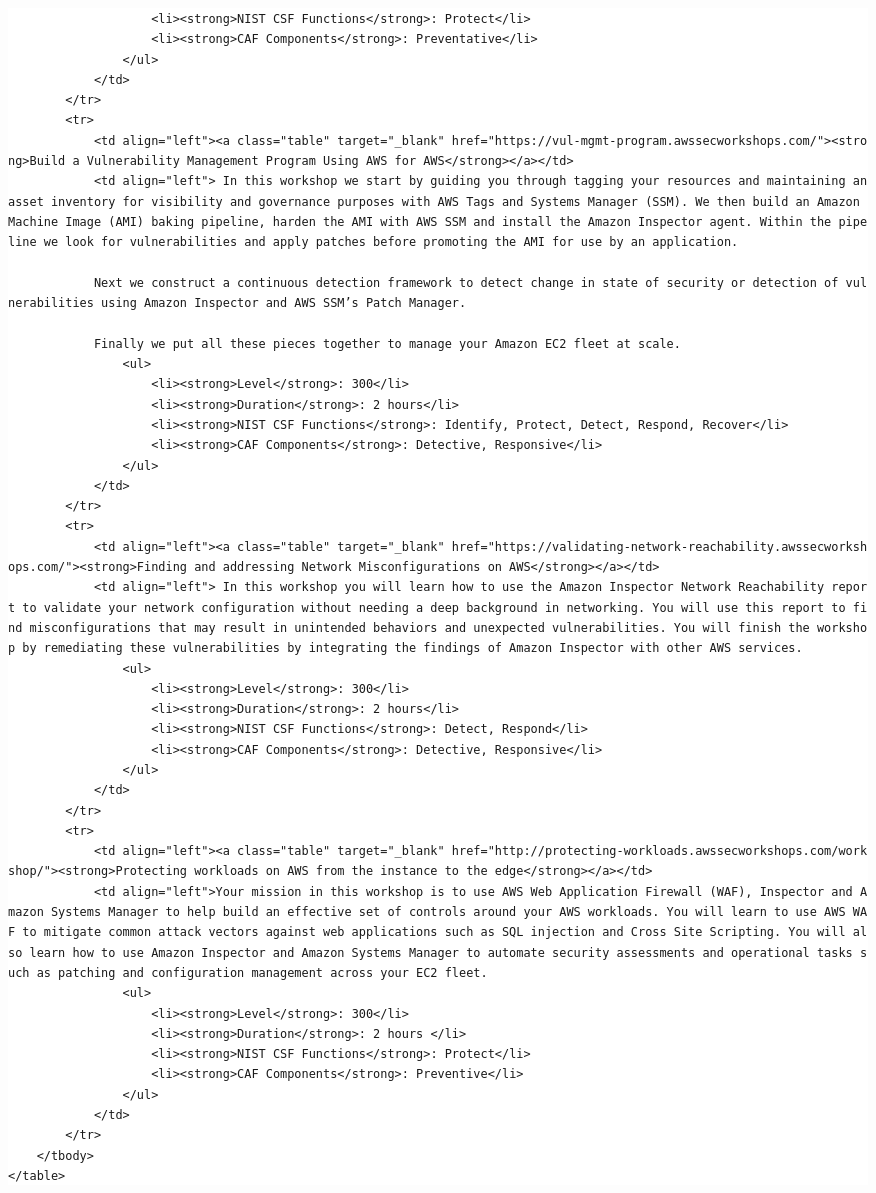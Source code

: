                         <li><strong>NIST CSF Functions</strong>: Protect</li>
                        <li><strong>CAF Components</strong>: Preventative</li>
                    </ul>
                </td>
            </tr>
            <tr>
                <td align="left"><a class="table" target="_blank" href="https://vul-mgmt-program.awssecworkshops.com/"><strong>Build a Vulnerability Management Program Using AWS for AWS</strong></a></td>
                <td align="left"> In this workshop we start by guiding you through tagging your resources and maintaining an asset inventory for visibility and governance purposes with AWS Tags and Systems Manager (SSM). We then build an Amazon Machine Image (AMI) baking pipeline, harden the AMI with AWS SSM and install the Amazon Inspector agent. Within the pipeline we look for vulnerabilities and apply patches before promoting the AMI for use by an application.

                Next we construct a continuous detection framework to detect change in state of security or detection of vulnerabilities using Amazon Inspector and AWS SSM’s Patch Manager.

                Finally we put all these pieces together to manage your Amazon EC2 fleet at scale.      
                    <ul>
                        <li><strong>Level</strong>: 300</li>
                        <li><strong>Duration</strong>: 2 hours</li>
                        <li><strong>NIST CSF Functions</strong>: Identify, Protect, Detect, Respond, Recover</li>
                        <li><strong>CAF Components</strong>: Detective, Responsive</li>
                    </ul>
                </td>
            </tr>
            <tr>
                <td align="left"><a class="table" target="_blank" href="https://validating-network-reachability.awssecworkshops.com/"><strong>Finding and addressing Network Misconfigurations on AWS</strong></a></td>
                <td align="left"> In this workshop you will learn how to use the Amazon Inspector Network Reachability report to validate your network configuration without needing a deep background in networking. You will use this report to find misconfigurations that may result in unintended behaviors and unexpected vulnerabilities. You will finish the workshop by remediating these vulnerabilities by integrating the findings of Amazon Inspector with other AWS services. 
                    <ul>
                        <li><strong>Level</strong>: 300</li>
                        <li><strong>Duration</strong>: 2 hours</li>
                        <li><strong>NIST CSF Functions</strong>: Detect, Respond</li>
                        <li><strong>CAF Components</strong>: Detective, Responsive</li>
                    </ul>
                </td>
            </tr>
            <tr>
                <td align="left"><a class="table" target="_blank" href="http://protecting-workloads.awssecworkshops.com/workshop/"><strong>Protecting workloads on AWS from the instance to the edge</strong></a></td>
                <td align="left">Your mission in this workshop is to use AWS Web Application Firewall (WAF), Inspector and Amazon Systems Manager to help build an effective set of controls around your AWS workloads. You will learn to use AWS WAF to mitigate common attack vectors against web applications such as SQL injection and Cross Site Scripting. You will also learn how to use Amazon Inspector and Amazon Systems Manager to automate security assessments and operational tasks such as patching and configuration management across your EC2 fleet.  
                    <ul>
                        <li><strong>Level</strong>: 300</li>
                        <li><strong>Duration</strong>: 2 hours </li>
                        <li><strong>NIST CSF Functions</strong>: Protect</li>
                        <li><strong>CAF Components</strong>: Preventive</li>
                    </ul>
                </td>
            </tr>
        </tbody>
    </table>
</div>
